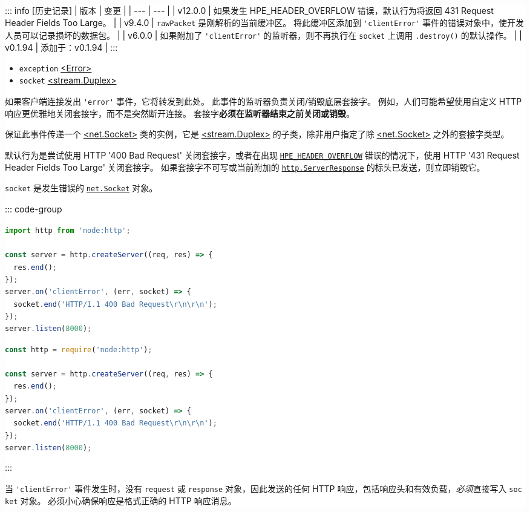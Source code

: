 ::: info [历史记录]
| 版本 | 变更 |
| --- | --- |
| v12.0.0 | 如果发生 HPE_HEADER_OVERFLOW 错误，默认行为将返回 431 Request Header Fields Too Large。 |
| v9.4.0 | `rawPacket` 是刚解析的当前缓冲区。 将此缓冲区添加到 `'clientError'` 事件的错误对象中，使开发人员可以记录损坏的数据包。 |
| v6.0.0 | 如果附加了 `'clientError'` 的监听器，则不再执行在 `socket` 上调用 `.destroy()` 的默认操作。 |
| v0.1.94 | 添加于：v0.1.94 |
:::

- `exception` [\<Error\>](https://developer.mozilla.org/en-US/docs/Web/JavaScript/Reference/Global_Objects/Error)
- `socket` [\<stream.Duplex\>](/zh/nodejs/api/stream#class-streamduplex)

如果客户端连接发出 `'error'` 事件，它将转发到此处。 此事件的监听器负责关闭/销毁底层套接字。 例如，人们可能希望使用自定义 HTTP 响应更优雅地关闭套接字，而不是突然断开连接。 套接字**必须在监听器结束之前关闭或销毁**。

保证此事件传递一个 [\<net.Socket\>](/zh/nodejs/api/net#class-netsocket) 类的实例，它是 [\<stream.Duplex\>](/zh/nodejs/api/stream#class-streamduplex) 的子类，除非用户指定了除 [\<net.Socket\>](/zh/nodejs/api/net#class-netsocket) 之外的套接字类型。

默认行为是尝试使用 HTTP '400 Bad Request' 关闭套接字，或者在出现 [`HPE_HEADER_OVERFLOW`](/zh/nodejs/api/errors#hpe_header_overflow) 错误的情况下，使用 HTTP '431 Request Header Fields Too Large' 关闭套接字。 如果套接字不可写或当前附加的 [`http.ServerResponse`](/zh/nodejs/api/http#class-httpserverresponse) 的标头已发送，则立即销毁它。

`socket` 是发生错误的 [`net.Socket`](/zh/nodejs/api/net#class-netsocket) 对象。

::: code-group
```js [ESM]
import http from 'node:http';

const server = http.createServer((req, res) => {
  res.end();
});
server.on('clientError', (err, socket) => {
  socket.end('HTTP/1.1 400 Bad Request\r\n\r\n');
});
server.listen(8000);
```

```js [CJS]
const http = require('node:http');

const server = http.createServer((req, res) => {
  res.end();
});
server.on('clientError', (err, socket) => {
  socket.end('HTTP/1.1 400 Bad Request\r\n\r\n');
});
server.listen(8000);
```
:::

当 `'clientError'` 事件发生时，没有 `request` 或 `response` 对象，因此发送的任何 HTTP 响应，包括响应头和有效负载，*必须*直接写入 `socket` 对象。 必须小心确保响应是格式正确的 HTTP 响应消息。
